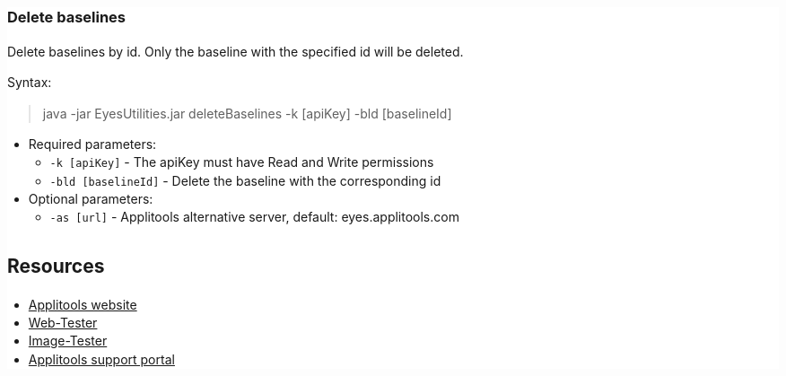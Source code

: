 ### Delete baselines
Delete baselines by id.
Only the baseline with the specified id will be deleted.

Syntax:
> java -jar EyesUtilities.jar deleteBaselines -k [apiKey] -bld [baselineId]
> 
+ Required parameters:
    + `-k [apiKey]` - The apiKey must have Read and Write permissions
    + `-bld [baselineId]` - Delete the baseline with the corresponding id
+ Optional parameters:
    + `-as [url]` - Applitools alternative server, default: eyes.applitools.com

## Resources
+ [Applitools website](https://applitools.com)
+ [Web-Tester](https://github.com/yanirta/WebTester)
+ [Image-Tester](https://github.com/applitools/ImageTester)
+ [Applitools support portal](http://support.applitools.com/)
